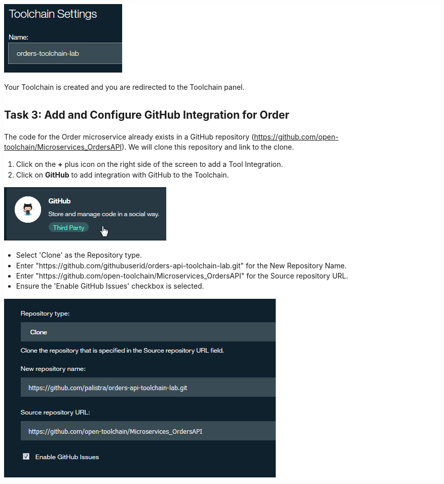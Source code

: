   ![BuildYourOwnToolchain](screenshots/OrdersToolchainName.jpg)

  Your Toolchain is created and you are redirected to the Toolchain panel.

## Task 3: Add and Configure GitHub Integration for Order
The code for the Order microservice already exists in a GitHub repository (https://github.com/open-toolchain/Microservices_OrdersAPI).  We will clone this repository and link to the clone.

  1. Click on the **+** plus icon on the right side of the screen to add a Tool Integration.
  2. Click on **GitHub** to add integration with GitHub to the Toolchain.

  ![ClickOnGitHub](screenshots/ClickOnGitHub.jpg)

<ul>
<li>Select 'Clone' as the Repository type.
<li>Enter "https://github.com/githubuserid/orders-api-toolchain-lab.git" for the New Repository Name.
<li>Enter "https://github.com/open-toolchain/Microservices_OrdersAPI" for the Source repository URL.
<li>Ensure the 'Enable GitHub Issues' checkbox is selected.
</ul>

![CreateNewGitHub](screenshots/CreateNewGitHub.jpg)
